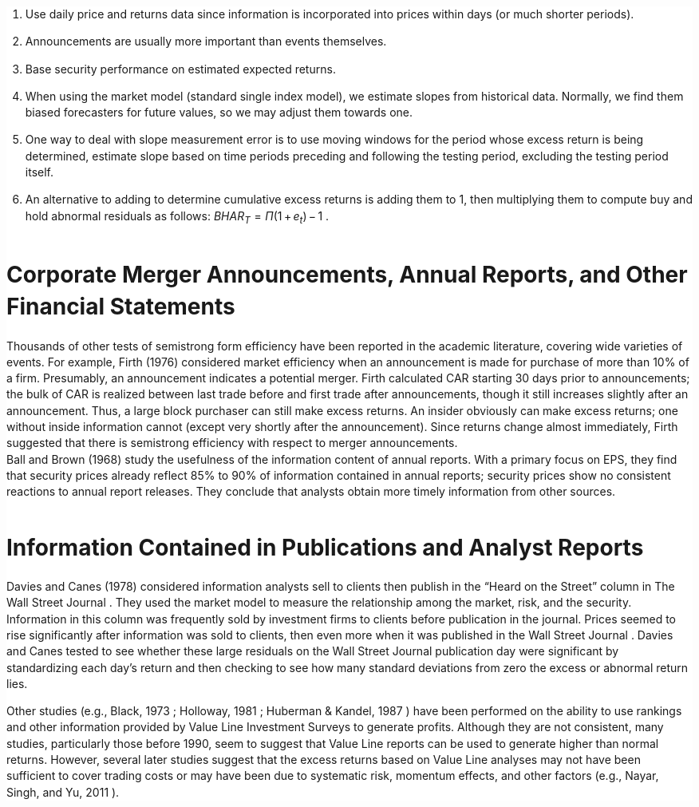 1.  Use daily price and returns data since information is incorporated into prices within days (or much shorter periods).

 2.  Announcements are usually more important than events themselves.

 3.  Base security performance on estimated expected returns.

 4.  When using the market model (standard single index model), we estimate slopes from historical data. Normally, we find them biased forecasters for future values, so we may adjust them towards one.

 5.  One way to deal with slope measurement error is to use moving windows for the period whose excess return is being determined, estimate slope based on time periods preceding and following the testing period, excluding the testing period itself.

 6.  An alternative to adding to determine cumulative excess returns is adding them to 1, then multiplying them to compute  buy and hold abnormal residuals  as follows:  $B H A R_{T}=\Pi(1\,+\,e_{t})\,-\,1$  .  

# Corporate Merger Announcements, Annual Reports, and Other Financial Statements  

Thousands of other tests of semistrong form efficiency have been reported in the academic literature, covering wide varieties of events. For example,  Firth (1976)  considered market efficiency when an announcement is made for purchase of more than   $10\%$   of a firm. Presumably, an announcement indicates a potential merger. Firth calculated CAR starting 30 days prior to announcements; the bulk of CAR is realized between last trade before and first trade after announcements, though it still increases slightly after an announcement. Thus, a large block purchaser can still make excess returns. An insider obviously can make excess returns; one without inside information cannot (except very shortly after the announcement). Since returns change almost immediately, Firth suggested that there is semistrong efficiency with respect to merger announcements.  
Ball and Brown (1968)  study the usefulness of the information content of annual reports. With a primary focus on EPS, they find that security prices already reflect   $85\%$   to  $90\%$   of information contained in annual reports; security prices show no consistent reactions to annual report releases. They conclude that analysts obtain more timely information from other sources.  

# Information Contained in Publications and Analyst Reports  

Davies and Canes (1978)  considered information analysts sell to clients then publish in the “Heard on the Street” column in  The Wall Street Journal . They used the market model to measure the relationship among the market, risk, and the security. Information in this column was frequently sold by investment firms to clients before publication in the journal. Prices seemed to rise significantly after information was sold to clients, then even more when it was published in the  Wall Street Journal . Davies and Canes tested to see whether these large residuals on the  Wall Street Journal  publication day were significant by standardizing each day’s return and then checking to see how many standard deviations from zero the excess or abnormal return lies.  

Other studies (e.g.,  Black, 1973 ;  Holloway, 1981 ;  Huberman & Kandel, 1987 ) have been performed on the ability to use rankings and other information provided by  Value Line Investment Surveys  to generate profits. Although they are not consistent, many studies, particularly those before 1990, seem to suggest that  Value Line  reports can be used to generate higher than normal returns. However, several later studies suggest that the excess returns based on  Value Line  analyses may not have been sufficient to cover trading costs or may have been due to systematic risk, momentum effects, and other factors (e.g.,  Nayar, Singh, and Yu, 2011 ).  
